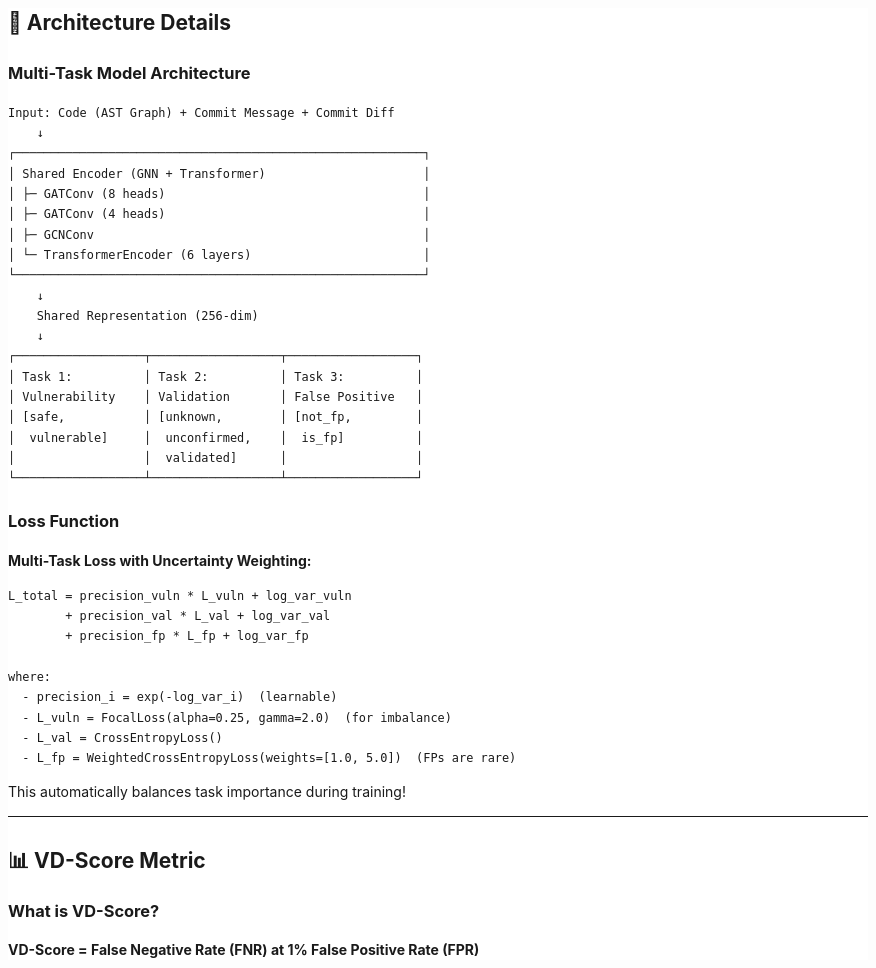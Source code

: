 
## 🔬 Architecture Details

### Multi-Task Model Architecture

```
Input: Code (AST Graph) + Commit Message + Commit Diff
    ↓
┌─────────────────────────────────────────────────────────┐
│ Shared Encoder (GNN + Transformer)                      │
│ ├─ GATConv (8 heads)                                    │
│ ├─ GATConv (4 heads)                                    │
│ ├─ GCNConv                                              │
│ └─ TransformerEncoder (6 layers)                        │
└─────────────────────────────────────────────────────────┘
    ↓
    Shared Representation (256-dim)
    ↓
┌──────────────────┬──────────────────┬──────────────────┐
│ Task 1:          │ Task 2:          │ Task 3:          │
│ Vulnerability    │ Validation       │ False Positive   │
│ [safe,           │ [unknown,        │ [not_fp,         │
│  vulnerable]     │  unconfirmed,    │  is_fp]          │
│                  │  validated]      │                  │
└──────────────────┴──────────────────┴──────────────────┘
```

### Loss Function

**Multi-Task Loss with Uncertainty Weighting:**

```
L_total = precision_vuln * L_vuln + log_var_vuln
        + precision_val * L_val + log_var_val
        + precision_fp * L_fp + log_var_fp

where:
  - precision_i = exp(-log_var_i)  (learnable)
  - L_vuln = FocalLoss(alpha=0.25, gamma=2.0)  (for imbalance)
  - L_val = CrossEntropyLoss()
  - L_fp = WeightedCrossEntropyLoss(weights=[1.0, 5.0])  (FPs are rare)
```

This automatically balances task importance during training!

---

## 📊 VD-Score Metric

### What is VD-Score?

**VD-Score = False Negative Rate (FNR) at 1% False Positive Rate (FPR)**

